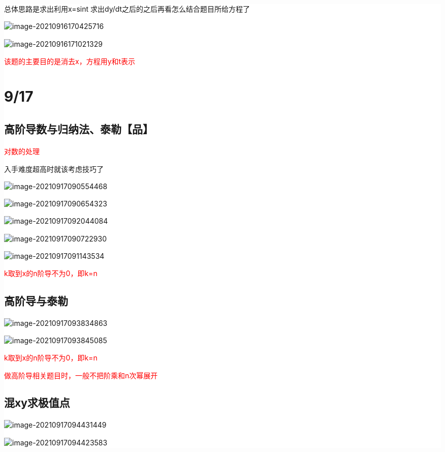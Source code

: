 总体思路是求出利用x=sint 求出dy/dt之后的之后再看怎么结合题目所给方程了

![image-20210916170425716](https://picgo-freejim.oss-cn-beijing.aliyuncs.com/to_upload/image-20210916170425716.png)

![image-20210916171021329](https://picgo-freejim.oss-cn-beijing.aliyuncs.com/to_upload/image-20210916171021329.png)

<font color=red>该题的主要目的是消去x，方程用y和t表示</font>





# 9/17

## 高阶导数与归纳法、泰勒【品】

<font color=red>对数的处理</font>

入手难度超高时就该考虑技巧了



![image-20210917090554468](https://picgo-freejim.oss-cn-beijing.aliyuncs.com/to_upload/image-20210917090554468.png)

![image-20210917090654323](https://picgo-freejim.oss-cn-beijing.aliyuncs.com/to_upload/image-20210917090654323.png)

![image-20210917092044084](https://picgo-freejim.oss-cn-beijing.aliyuncs.com/to_upload/image-20210917092044084.png)

![image-20210917090722930](https://picgo-freejim.oss-cn-beijing.aliyuncs.com/to_upload/image-20210917090722930.png)

![image-20210917091143534](https://picgo-freejim.oss-cn-beijing.aliyuncs.com/to_upload/image-20210917091143534.png)



<font color=red>k取到x的n阶导不为0，即k=n</font>



## 高阶导与泰勒

![image-20210917093834863](https://picgo-freejim.oss-cn-beijing.aliyuncs.com/to_upload/image-20210917093834863.png)

![image-20210917093845085](https://picgo-freejim.oss-cn-beijing.aliyuncs.com/to_upload/image-20210917093845085.png)

<font color=red>k取到x的n阶导不为0，即k=n</font>

<font color=red>做高阶导相关题目时，一般不把阶乘和n次幂展开</font>



## 混xy求极值点

![image-20210917094431449](https://picgo-freejim.oss-cn-beijing.aliyuncs.com/to_upload/image-20210917094431449.png)

![image-20210917094423583](https://picgo-freejim.oss-cn-beijing.aliyuncs.com/to_upload/image-20210917094423583.png)
